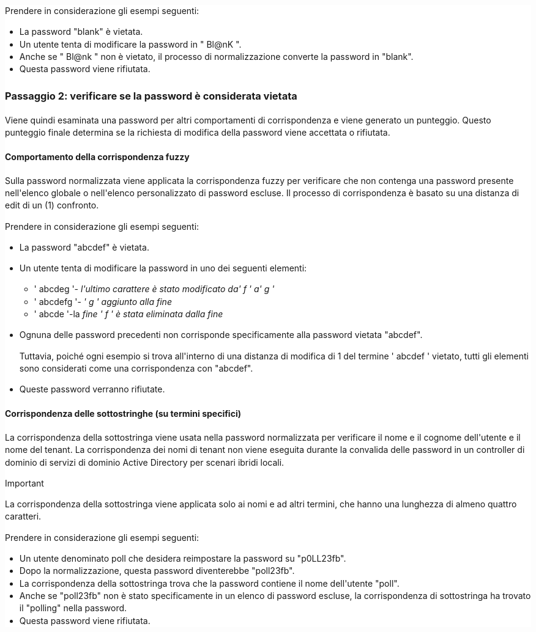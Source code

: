 Prendere in considerazione gli esempi seguenti:

* La password "blank" è vietata.
* Un utente tenta di modificare la password in " Bl@nK ".
* Anche se " Bl@nk " non è vietato, il processo di normalizzazione converte la password in "blank".
* Questa password viene rifiutata.

### <a name="step-2-check-if-password-is-considered-banned"></a>Passaggio 2: verificare se la password è considerata vietata

Viene quindi esaminata una password per altri comportamenti di corrispondenza e viene generato un punteggio. Questo punteggio finale determina se la richiesta di modifica della password viene accettata o rifiutata.

#### <a name="fuzzy-matching-behavior"></a>Comportamento della corrispondenza fuzzy

Sulla password normalizzata viene applicata la corrispondenza fuzzy per verificare che non contenga una password presente nell'elenco globale o nell'elenco personalizzato di password escluse. Il processo di corrispondenza è basato su una distanza di edit di un (1) confronto.

Prendere in considerazione gli esempi seguenti:

* La password "abcdef" è vietata.
* Un utente tenta di modificare la password in uno dei seguenti elementi:

   * ' abcdeg '- *l'ultimo carattere è stato modificato da' f ' a' g '*
   * ' abcdefg '- *' g ' aggiunto alla fine*
   * ' abcde '-la *fine ' f ' è stata eliminata dalla fine*

* Ognuna delle password precedenti non corrisponde specificamente alla password vietata "abcdef".

    Tuttavia, poiché ogni esempio si trova all'interno di una distanza di modifica di 1 del termine ' abcdef ' vietato, tutti gli elementi sono considerati come una corrispondenza con "abcdef".
* Queste password verranno rifiutate.

#### <a name="substring-matching-on-specific-terms"></a>Corrispondenza delle sottostringhe (su termini specifici)

La corrispondenza della sottostringa viene usata nella password normalizzata per verificare il nome e il cognome dell'utente e il nome del tenant. La corrispondenza dei nomi di tenant non viene eseguita durante la convalida delle password in un controller di dominio di servizi di dominio Active Directory per scenari ibridi locali.

> [!IMPORTANT]
> La corrispondenza della sottostringa viene applicata solo ai nomi e ad altri termini, che hanno una lunghezza di almeno quattro caratteri.

Prendere in considerazione gli esempi seguenti:

* Un utente denominato poll che desidera reimpostare la password su "p0LL23fb".
* Dopo la normalizzazione, questa password diventerebbe "poll23fb".
* La corrispondenza della sottostringa trova che la password contiene il nome dell'utente "poll".
* Anche se "poll23fb" non è stato specificamente in un elenco di password escluse, la corrispondenza di sottostringa ha trovato il "polling" nella password.
* Questa password viene rifiutata.

